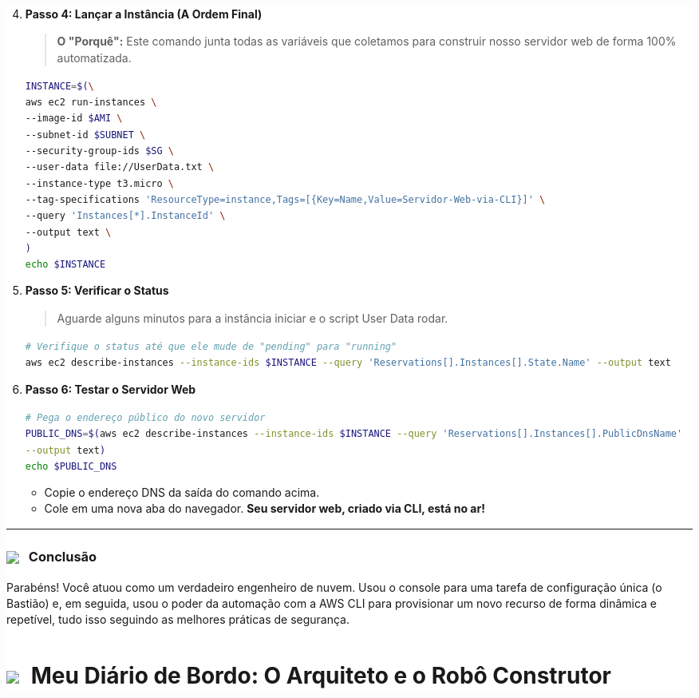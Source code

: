 4.  **Passo 4: Lançar a Instância (A Ordem Final)**
    > **O "Porquê":** Este comando junta todas as variáveis que coletamos para construir nosso servidor web de forma 100% automatizada.
    ```bash
    INSTANCE=$(\
    aws ec2 run-instances \
    --image-id $AMI \
    --subnet-id $SUBNET \
    --security-group-ids $SG \
    --user-data file://UserData.txt \
    --instance-type t3.micro \
    --tag-specifications 'ResourceType=instance,Tags=[{Key=Name,Value=Servidor-Web-via-CLI}]' \
    --query 'Instances[*].InstanceId' \
    --output text \
    )
    echo $INSTANCE
    ```

5.  **Passo 5: Verificar o Status**
    > Aguarde alguns minutos para a instância iniciar e o script User Data rodar.
    ```bash
    # Verifique o status até que ele mude de "pending" para "running"
    aws ec2 describe-instances --instance-ids $INSTANCE --query 'Reservations[].Instances[].State.Name' --output text
    ```

6.  **Passo 6: Testar o Servidor Web**
    ```bash
    # Pega o endereço público do novo servidor
    PUBLIC_DNS=$(aws ec2 describe-instances --instance-ids $INSTANCE --query 'Reservations[].Instances[].PublicDnsName' --output text)
    echo $PUBLIC_DNS
    ```
    * Copie o endereço DNS da saída do comando acima.
    * Cole em uma nova aba do navegador. **Seu servidor web, criado via CLI, está no ar!**

---

### <img src="https://api.iconify.design/mdi/star-four-points.svg?color=currentColor" width="22" style="vertical-align:middle; margin-right:8px;" /> Conclusão
Parabéns! Você atuou como um verdadeiro engenheiro de nuvem. Usou o console para uma tarefa de configuração única (o Bastião) e, em seguida, usou o poder da automação com a AWS CLI para provisionar um novo recurso de forma dinâmica e repetível, tudo isso seguindo as melhores práticas de segurança.

# <img src="https://api.iconify.design/mdi/notebook-heart-outline.svg?color=currentColor" width="26" style="vertical-align:middle; margin-right:8px;" /> Meu Diário de Bordo: O Arquiteto e o Robô Construtor
